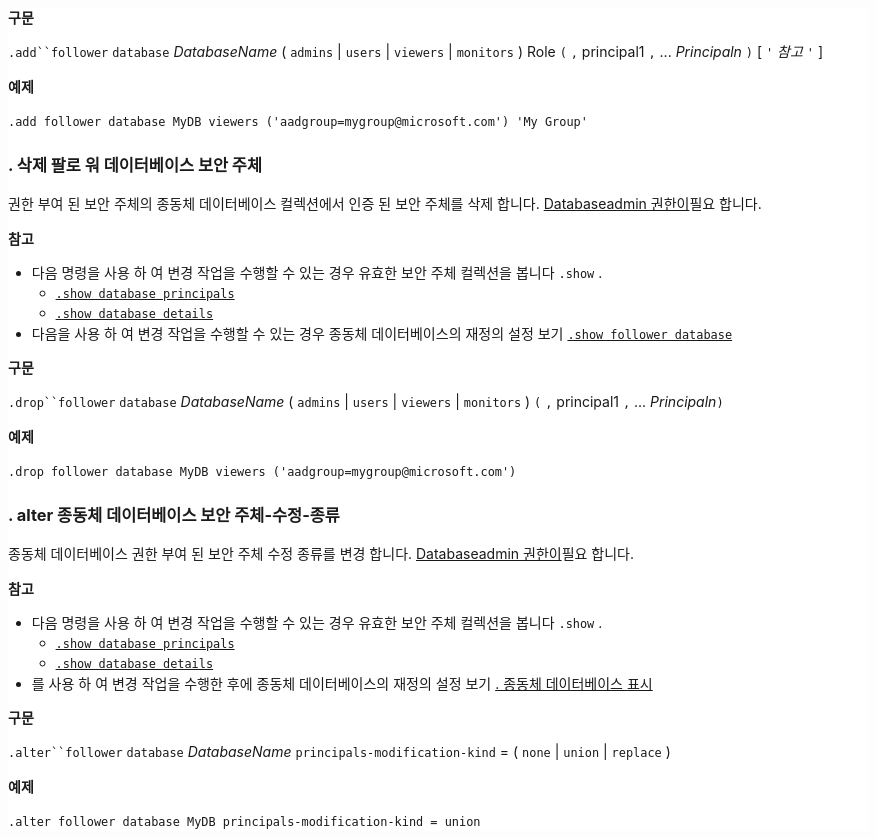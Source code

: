 **구문**

`.add``follower` `database` *DatabaseName* ( `admins`  |  `users`  |  `viewers`  |  `monitors` ) Role `(`  `,` principal1 `,` ... *Principaln* `)` [ `'` *참고* `'` ]

**예제**

```kusto
.add follower database MyDB viewers ('aadgroup=mygroup@microsoft.com') 'My Group'
```

### <a name="drop-follower-database-principals"></a>. 삭제 팔로 워 데이터베이스 보안 주체

권한 부여 된 보안 주체의 종동체 데이터베이스 컬렉션에서 인증 된 보안 주체를 삭제 합니다.
[Databaseadmin 권한이](../management/access-control/role-based-authorization.md)필요 합니다.

**참고**

* 다음 명령을 사용 하 여 변경 작업을 수행할 수 있는 경우 유효한 보안 주체 컬렉션을 봅니다 `.show` .
    * [`.show database principals`](../management/security-roles.md#managing-database-security-roles)
    * [`.show database details`](../management/show-databases.md)
* 다음을 사용 하 여 변경 작업을 수행할 수 있는 경우 종동체 데이터베이스의 재정의 설정 보기 [`.show follower database`](#show-follower-database)

**구문**

`.drop``follower` `database` *DatabaseName* ( `admins`  |  `users`  |  `viewers`  |  `monitors` ) `(`  `,` principal1 `,` ... *Principaln*`)`

**예제**

```kusto
.drop follower database MyDB viewers ('aadgroup=mygroup@microsoft.com')
```

### <a name="alter-follower-database-principals-modification-kind"></a>. alter 종동체 데이터베이스 보안 주체-수정-종류

종동체 데이터베이스 권한 부여 된 보안 주체 수정 종류를 변경 합니다. [Databaseadmin 권한이](../management/access-control/role-based-authorization.md)필요 합니다.

**참고**

* 다음 명령을 사용 하 여 변경 작업을 수행할 수 있는 경우 유효한 보안 주체 컬렉션을 봅니다 `.show` .
    * [`.show database principals`](../management/security-roles.md#managing-database-security-roles)
    * [`.show database details`](../management/show-databases.md)
* 를 사용 하 여 변경 작업을 수행한 후에 종동체 데이터베이스의 재정의 설정 보기 [. 종동체 데이터베이스 표시](#show-follower-database)

**구문**

`.alter``follower` `database` *DatabaseName* 
 `principals-modification-kind` = ( `none`  |  `union`  |  `replace` )

**예제**

```kusto
.alter follower database MyDB principals-modification-kind = union
```
